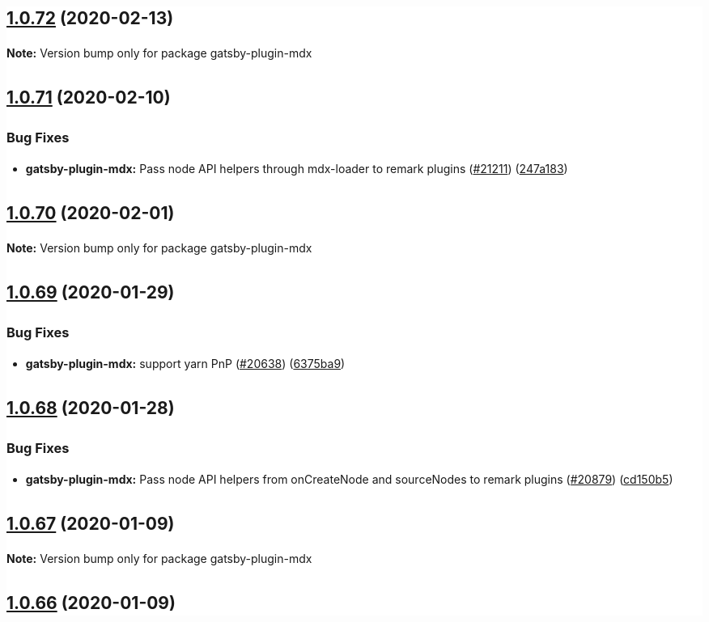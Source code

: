 ## [1.0.72](https://github.com/gatsbyjs/gatsby/compare/gatsby-plugin-mdx@1.0.71...gatsby-plugin-mdx@1.0.72) (2020-02-13)

**Note:** Version bump only for package gatsby-plugin-mdx

## [1.0.71](https://github.com/gatsbyjs/gatsby/compare/gatsby-plugin-mdx@1.0.70...gatsby-plugin-mdx@1.0.71) (2020-02-10)

### Bug Fixes

- **gatsby-plugin-mdx:** Pass node API helpers through mdx-loader to remark plugins ([#21211](https://github.com/gatsbyjs/gatsby/issues/21211)) ([247a183](https://github.com/gatsbyjs/gatsby/commit/247a183))

## [1.0.70](https://github.com/gatsbyjs/gatsby/compare/gatsby-plugin-mdx@1.0.69...gatsby-plugin-mdx@1.0.70) (2020-02-01)

**Note:** Version bump only for package gatsby-plugin-mdx

## [1.0.69](https://github.com/gatsbyjs/gatsby/compare/gatsby-plugin-mdx@1.0.68...gatsby-plugin-mdx@1.0.69) (2020-01-29)

### Bug Fixes

- **gatsby-plugin-mdx:** support yarn PnP ([#20638](https://github.com/gatsbyjs/gatsby/issues/20638)) ([6375ba9](https://github.com/gatsbyjs/gatsby/commit/6375ba9))

## [1.0.68](https://github.com/gatsbyjs/gatsby/compare/gatsby-plugin-mdx@1.0.67...gatsby-plugin-mdx@1.0.68) (2020-01-28)

### Bug Fixes

- **gatsby-plugin-mdx:** Pass node API helpers from onCreateNode and sourceNodes to remark plugins ([#20879](https://github.com/gatsbyjs/gatsby/issues/20879)) ([cd150b5](https://github.com/gatsbyjs/gatsby/commit/cd150b5))

## [1.0.67](https://github.com/gatsbyjs/gatsby/compare/gatsby-plugin-mdx@1.0.66...gatsby-plugin-mdx@1.0.67) (2020-01-09)

**Note:** Version bump only for package gatsby-plugin-mdx

## [1.0.66](https://github.com/gatsbyjs/gatsby/compare/gatsby-plugin-mdx@1.0.64...gatsby-plugin-mdx@1.0.66) (2020-01-09)
